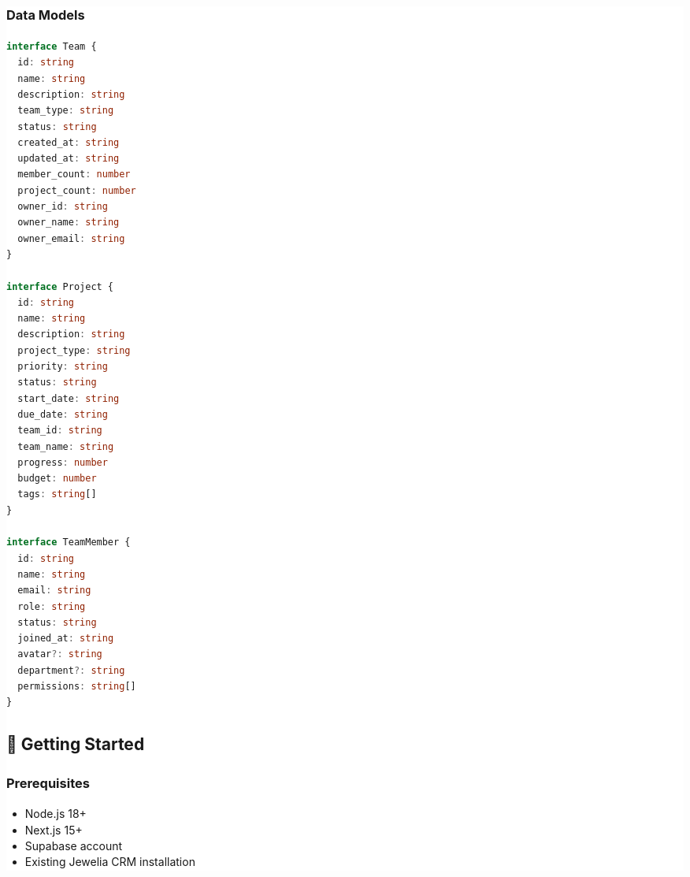 ### Data Models
```typescript
interface Team {
  id: string
  name: string
  description: string
  team_type: string
  status: string
  created_at: string
  updated_at: string
  member_count: number
  project_count: number
  owner_id: string
  owner_name: string
  owner_email: string
}

interface Project {
  id: string
  name: string
  description: string
  project_type: string
  priority: string
  status: string
  start_date: string
  due_date: string
  team_id: string
  team_name: string
  progress: number
  budget: number
  tags: string[]
}

interface TeamMember {
  id: string
  name: string
  email: string
  role: string
  status: string
  joined_at: string
  avatar?: string
  department?: string
  permissions: string[]
}
```

## 🚀 Getting Started

### Prerequisites
- Node.js 18+ 
- Next.js 15+
- Supabase account
- Existing Jewelia CRM installation
